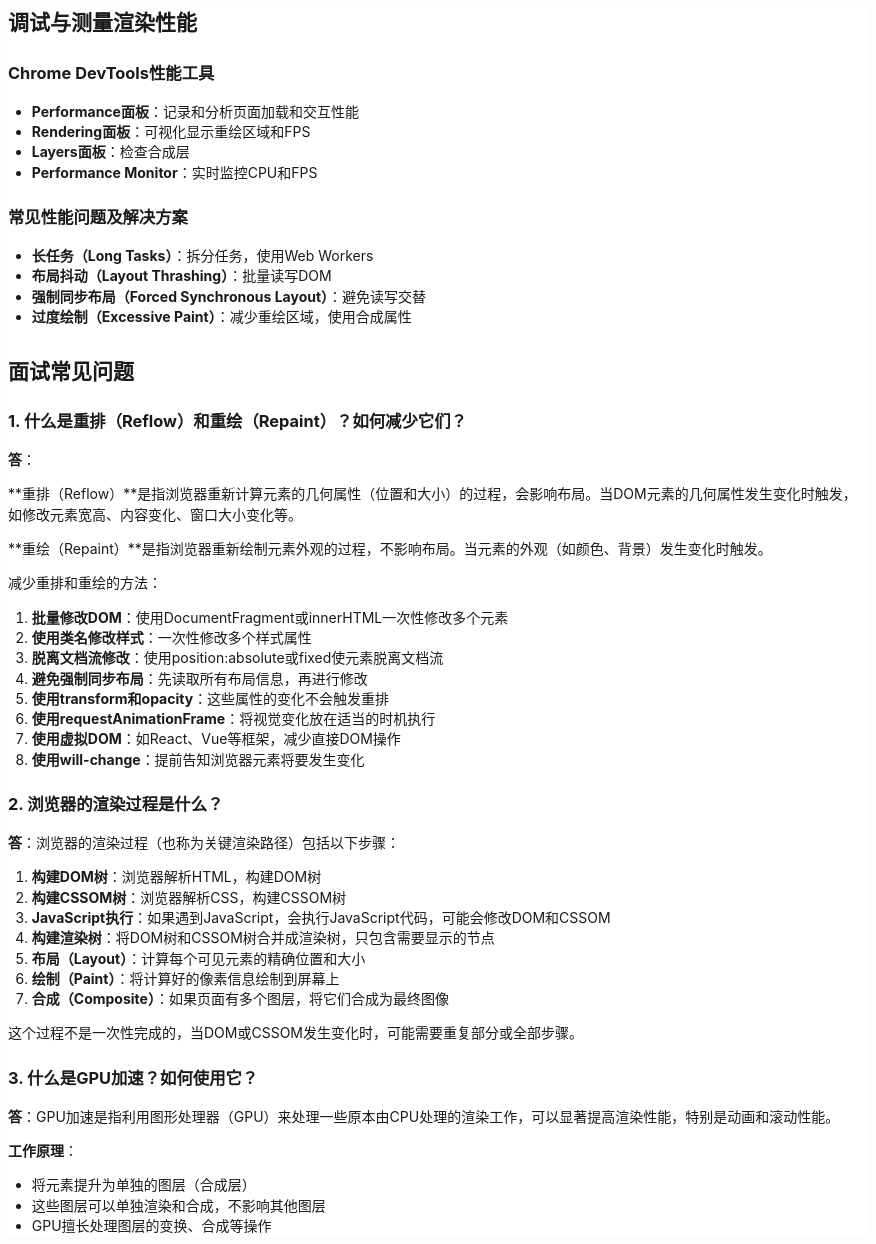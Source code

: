 ## 调试与测量渲染性能

### Chrome DevTools性能工具

- **Performance面板**：记录和分析页面加载和交互性能
- **Rendering面板**：可视化显示重绘区域和FPS
- **Layers面板**：检查合成层
- **Performance Monitor**：实时监控CPU和FPS

### 常见性能问题及解决方案

- **长任务（Long Tasks）**：拆分任务，使用Web Workers
- **布局抖动（Layout Thrashing）**：批量读写DOM
- **强制同步布局（Forced Synchronous Layout）**：避免读写交替
- **过度绘制（Excessive Paint）**：减少重绘区域，使用合成属性

## 面试常见问题

### 1. 什么是重排（Reflow）和重绘（Repaint）？如何减少它们？
**答**：

**重排（Reflow）**是指浏览器重新计算元素的几何属性（位置和大小）的过程，会影响布局。当DOM元素的几何属性发生变化时触发，如修改元素宽高、内容变化、窗口大小变化等。

**重绘（Repaint）**是指浏览器重新绘制元素外观的过程，不影响布局。当元素的外观（如颜色、背景）发生变化时触发。

减少重排和重绘的方法：
1. **批量修改DOM**：使用DocumentFragment或innerHTML一次性修改多个元素
2. **使用类名修改样式**：一次性修改多个样式属性
3. **脱离文档流修改**：使用position:absolute或fixed使元素脱离文档流
4. **避免强制同步布局**：先读取所有布局信息，再进行修改
5. **使用transform和opacity**：这些属性的变化不会触发重排
6. **使用requestAnimationFrame**：将视觉变化放在适当的时机执行
7. **使用虚拟DOM**：如React、Vue等框架，减少直接DOM操作
8. **使用will-change**：提前告知浏览器元素将要发生变化

### 2. 浏览器的渲染过程是什么？
**答**：浏览器的渲染过程（也称为关键渲染路径）包括以下步骤：

1. **构建DOM树**：浏览器解析HTML，构建DOM树
2. **构建CSSOM树**：浏览器解析CSS，构建CSSOM树
3. **JavaScript执行**：如果遇到JavaScript，会执行JavaScript代码，可能会修改DOM和CSSOM
4. **构建渲染树**：将DOM树和CSSOM树合并成渲染树，只包含需要显示的节点
5. **布局（Layout）**：计算每个可见元素的精确位置和大小
6. **绘制（Paint）**：将计算好的像素信息绘制到屏幕上
7. **合成（Composite）**：如果页面有多个图层，将它们合成为最终图像

这个过程不是一次性完成的，当DOM或CSSOM发生变化时，可能需要重复部分或全部步骤。

### 3. 什么是GPU加速？如何使用它？
**答**：GPU加速是指利用图形处理器（GPU）来处理一些原本由CPU处理的渲染工作，可以显著提高渲染性能，特别是动画和滚动性能。

**工作原理**：
- 将元素提升为单独的图层（合成层）
- 这些图层可以单独渲染和合成，不影响其他图层
- GPU擅长处理图层的变换、合成等操作

